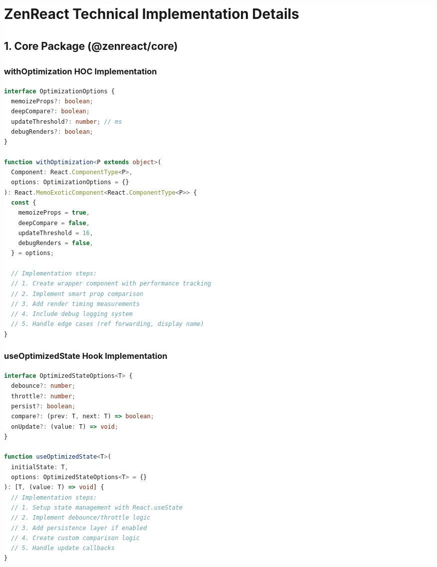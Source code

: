 # ZenReact Technical Implementation Details

## 1. Core Package (@zenreact/core)

### withOptimization HOC Implementation

```typescript
interface OptimizationOptions {
  memoizeProps?: boolean;
  deepCompare?: boolean;
  updateThreshold?: number; // ms
  debugRenders?: boolean;
}

function withOptimization<P extends object>(
  Component: React.ComponentType<P>,
  options: OptimizationOptions = {}
): React.MemoExoticComponent<React.ComponentType<P>> {
  const {
    memoizeProps = true,
    deepCompare = false,
    updateThreshold = 16,
    debugRenders = false,
  } = options;

  // Implementation steps:
  // 1. Create wrapper component with performance tracking
  // 2. Implement smart prop comparison
  // 3. Add render timing measurements
  // 4. Include debug logging system
  // 5. Handle edge cases (ref forwarding, display name)
}
```

### useOptimizedState Hook Implementation

```typescript
interface OptimizedStateOptions<T> {
  debounce?: number;
  throttle?: number;
  persist?: boolean;
  compare?: (prev: T, next: T) => boolean;
  onUpdate?: (value: T) => void;
}

function useOptimizedState<T>(
  initialState: T,
  options: OptimizedStateOptions<T> = {}
): [T, (value: T) => void] {
  // Implementation steps:
  // 1. Setup state management with React.useState
  // 2. Implement debounce/throttle logic
  // 3. Add persistence layer if enabled
  // 4. Create custom comparison logic
  // 5. Handle update callbacks
}
```

